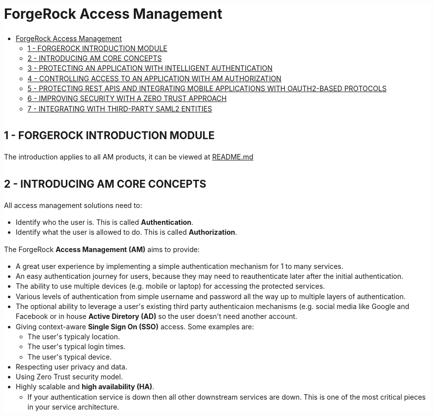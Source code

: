# ForgeRock Access Management

- [ForgeRock Access Management](#forgerock-access-management)
  - [1 - FORGEROCK INTRODUCTION MODULE](#1---forgerock-introduction-module)
  - [2 - INTRODUCING AM CORE CONCEPTS](#2---introducing-am-core-concepts)
  - [3 - PROTECTING AN APPLICATION WITH INTELLIGENT AUTHENTICATION](#3---protecting-an-application-with-intelligent-authentication)
  - [4 - CONTROLLING ACCESS TO AN APPLICATION WITH AM AUTHORIZATION](#4---controlling-access-to-an-application-with-am-authorization)
  - [5 - PROTECTING REST APIS AND INTEGRATING MOBILE APPLICATIONS WITH OAUTH2-BASED PROTOCOLS](#5---protecting-rest-apis-and-integrating-mobile-applications-with-oauth2-based-protocols)
  - [6 - IMPROVING SECURITY WITH A ZERO TRUST APPROACH](#6---improving-security-with-a-zero-trust-approach)
  - [7 - INTEGRATING WITH THIRD-PARTY SAML2 ENTITIES](#7---integrating-with-third-party-saml2-entities)

## 1 - FORGEROCK INTRODUCTION MODULE

The introduction applies to all AM products, it can be viewed at [README.md](README.md#introduction-module)

## 2 - INTRODUCING AM CORE CONCEPTS

All access management solutions need to:
* Identify who the user is. This is called **Authentication**.
* Identify what the user is allowed to do. This is called **Authorization**.

The ForgeRock **Access Management (AM)** aims to provide:

* A great user experience by implementing a simple authentication mechanism for 1 to many services.
* An easy authentication journey for users, because they may need to reauthenticate later after the initial authentication.
* The ability to use multiple devices (e.g. mobile or laptop) for accessing the protected services.
* Various levels of authentication from simple username and password all the way up to multiple layers of authentication.
* The optional ability to leverage a user's existing third party authenticaion mechanisms (e.g. social media like Google and Facebook or in house **Active Diretory (AD)** so the user doesn't need another account.
* Giving context-aware **Single Sign On (SSO)** access. Some examples are:
  * The user's typicaly location.
  * The user's typical login times.
  * The user's typical device.
* Respecting user privacy and data.
* Using Zero Trust security model.
* Highly scalable and **high availability (HA)**.
  * If your authentication service is down then all other downstream services are down. This is one of the most critical pieces in your service architecture.
